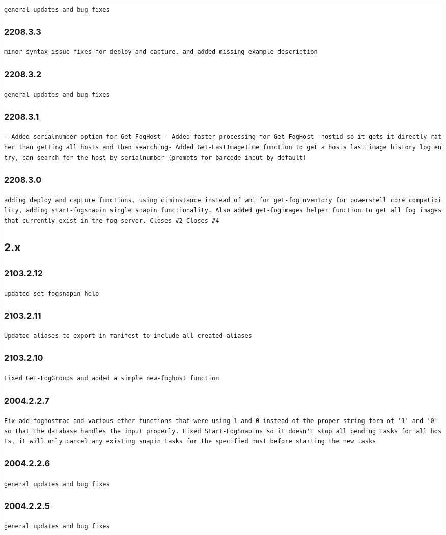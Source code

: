 	general updates and bug fixes

### 2208.3.3

	minor syntax issue fixes for deploy and capture, and added missing example description

### 2208.3.2

	general updates and bug fixes

### 2208.3.1

	- Added serialnumber option for Get-FogHost - Added faster processing for Get-FogHost -hostid so it gets it directly rather than getting all hosts and then searching- Added Get-LastImageTime function to get a hosts last image history log entry, can search for the host by serialnumber (prompts for barcode input by default)

### 2208.3.0

	adding deploy and capture functions, using ciminstance instead of wmi for get-foginventory for powershell core compatibility, adding start-fogsnapin single snapin functionality. Also added get-fogimages helper function to get all fog images that currently exist in the fog server. Closes #2 Closes #4

## 2.x

### 2103.2.12

	updated set-fogsnapin help

### 2103.2.11

    Updated aliases to export in manifest to include all created aliases

### 2103.2.10

	Fixed Get-FogGroups and added a simple new-foghost function

### 2004.2.2.7

	Fix add-foghostmac and various other functions that were using 1 and 0 instead of the proper string form of '1' and '0' so that the database handles the input properly. Fixed Start-FogSnapins so it doesn't stop all pending tasks for all hosts, it will only cancel any existing snapin tasks for the specified host before starting the new tasks

### 2004.2.2.6

	general updates and bug fixes

### 2004.2.2.5

	general updates and bug fixes
